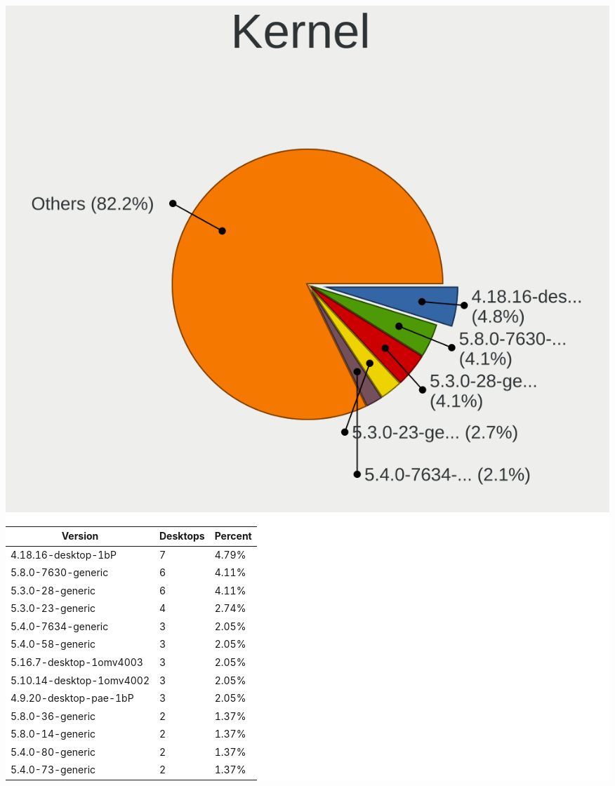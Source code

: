 ![Kernel](./images/pie_chart/os_kernel.svg)


| Version                    | Desktops | Percent |
|----------------------------|----------|---------|
| 4.18.16-desktop-1bP        | 7        | 4.79%   |
| 5.8.0-7630-generic         | 6        | 4.11%   |
| 5.3.0-28-generic           | 6        | 4.11%   |
| 5.3.0-23-generic           | 4        | 2.74%   |
| 5.4.0-7634-generic         | 3        | 2.05%   |
| 5.4.0-58-generic           | 3        | 2.05%   |
| 5.16.7-desktop-1omv4003    | 3        | 2.05%   |
| 5.10.14-desktop-1omv4002   | 3        | 2.05%   |
| 4.9.20-desktop-pae-1bP     | 3        | 2.05%   |
| 5.8.0-36-generic           | 2        | 1.37%   |
| 5.8.0-14-generic           | 2        | 1.37%   |
| 5.4.0-80-generic           | 2        | 1.37%   |
| 5.4.0-73-generic           | 2        | 1.37%   |